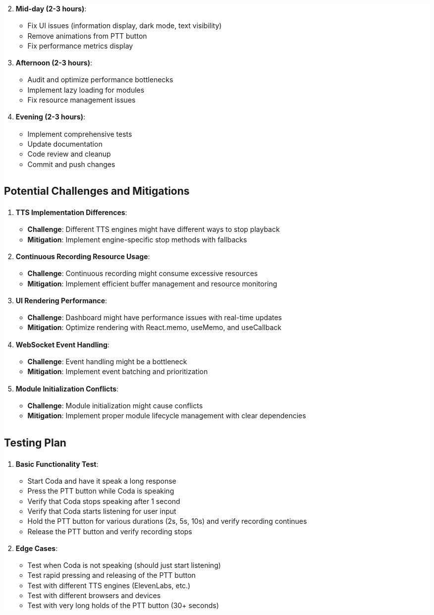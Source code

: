 2. **Mid-day (2-3 hours)**:
   - Fix UI issues (information display, dark mode, text visibility)
   - Remove animations from PTT button
   - Fix performance metrics display

3. **Afternoon (2-3 hours)**:
   - Audit and optimize performance bottlenecks
   - Implement lazy loading for modules
   - Fix resource management issues

4. **Evening (2-3 hours)**:
   - Implement comprehensive tests
   - Update documentation
   - Code review and cleanup
   - Commit and push changes

## Potential Challenges and Mitigations

1. **TTS Implementation Differences**:
   - **Challenge**: Different TTS engines might have different ways to stop playback
   - **Mitigation**: Implement engine-specific stop methods with fallbacks

2. **Continuous Recording Resource Usage**:
   - **Challenge**: Continuous recording might consume excessive resources
   - **Mitigation**: Implement efficient buffer management and resource monitoring

3. **UI Rendering Performance**:
   - **Challenge**: Dashboard might have performance issues with real-time updates
   - **Mitigation**: Optimize rendering with React.memo, useMemo, and useCallback

4. **WebSocket Event Handling**:
   - **Challenge**: Event handling might be a bottleneck
   - **Mitigation**: Implement event batching and prioritization

5. **Module Initialization Conflicts**:
   - **Challenge**: Module initialization might cause conflicts
   - **Mitigation**: Implement proper module lifecycle management with clear dependencies

## Testing Plan

1. **Basic Functionality Test**:
   - Start Coda and have it speak a long response
   - Press the PTT button while Coda is speaking
   - Verify that Coda stops speaking after 1 second
   - Verify that Coda starts listening for user input
   - Hold the PTT button for various durations (2s, 5s, 10s) and verify recording continues
   - Release the PTT button and verify recording stops

2. **Edge Cases**:
   - Test when Coda is not speaking (should just start listening)
   - Test rapid pressing and releasing of the PTT button
   - Test with different TTS engines (ElevenLabs, etc.)
   - Test with different browsers and devices
   - Test with very long holds of the PTT button (30+ seconds)
